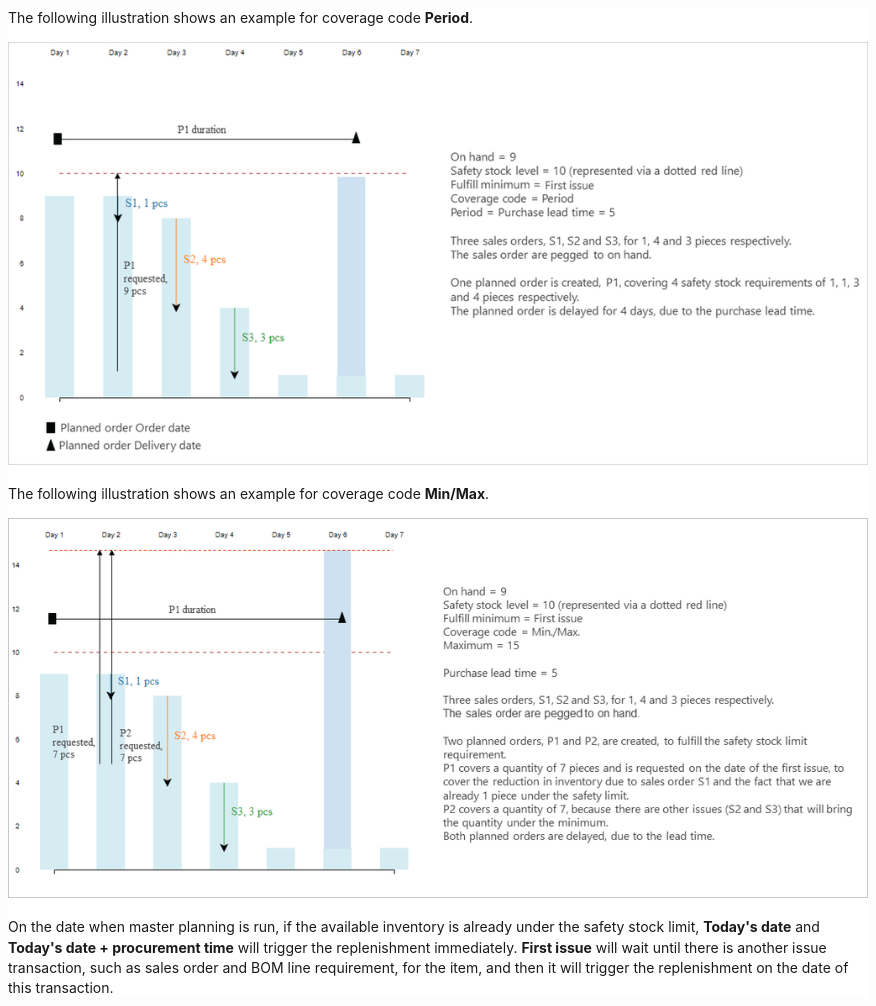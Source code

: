 The following illustration shows an example for coverage code **Period**.

[![Planning an item with Period coverage code and First issue fulfillment.](media/FirstIssuePeriod.png)](media/FirstIssuePeriod.png)

The following illustration shows an example for coverage code **Min/Max**.

[![Planning an item with MinMax coverage code and First issue fulfillment.](media/FirstIssueMinMax.png)](media/FirstIssueMinMax.png)

On the date when master planning is run, if the available inventory is already under the safety stock limit, **Today's date** and **Today's date + procurement time** will trigger the replenishment immediately. **First issue** will wait until there is another issue transaction, such as sales order and BOM line requirement, for the item, and then it will trigger the replenishment on the date of this transaction.
